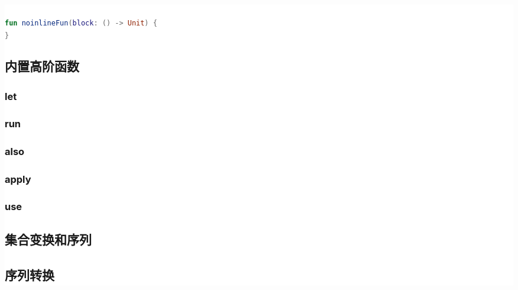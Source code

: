 ~~~kotlin

fun noinlineFun(block: () -> Unit) {
}
~~~



## 内置高阶函数

### let

### run

### also

### apply

### use









## 集合变换和序列





## 序列转换









